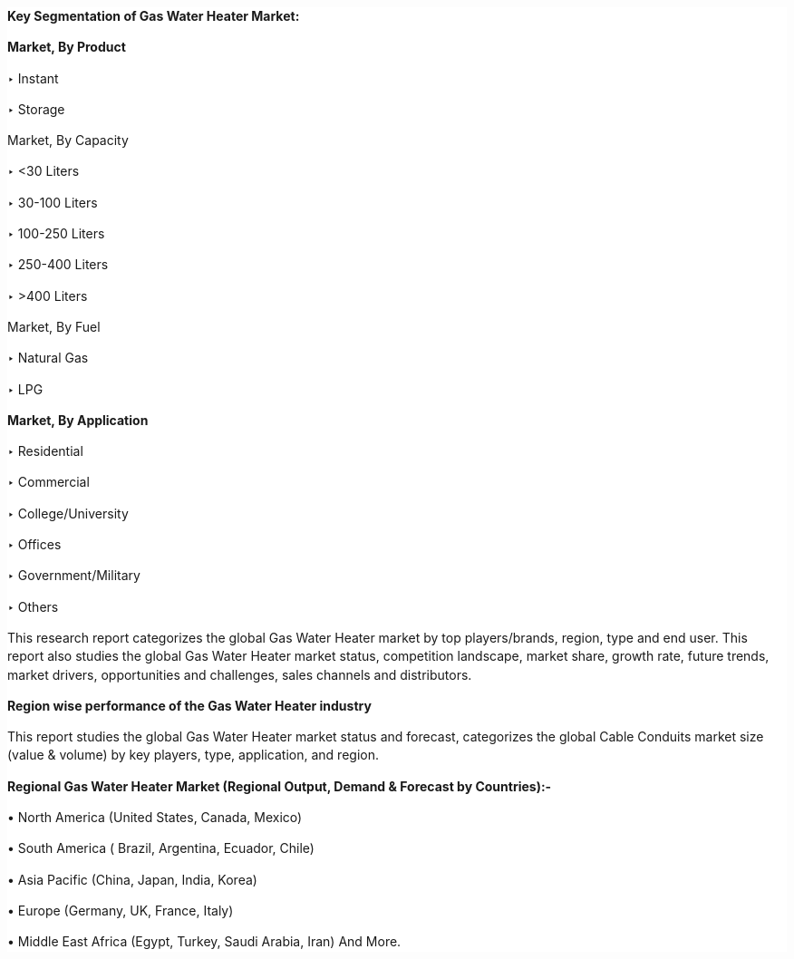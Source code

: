 <strong>Key Segmentation of Gas Water Heater Market:</strong> 

<Strong>Market, By Product</Strong>

‣ Instant

‣ Storage


Market, By Capacity

‣ <30 Liters

‣ 30-100 Liters

‣ 100-250 Liters

‣ 250-400 Liters

‣ >400 Liters


Market, By Fuel

‣ Natural Gas

‣ LPG

<Strong>Market, By Application</Strong>

‣ Residential

‣ Commercial

‣  College/University

‣  Offices

‣  Government/Military

‣  Others

This research report categorizes the global Gas Water Heater market by top players/brands, region, type and end user. This report also studies the global Gas Water Heater market status, competition landscape, market share, growth rate, future trends, market drivers, opportunities and challenges, sales channels and distributors.

<strong>Region wise performance of the Gas Water Heater industry</strong><strong> </strong>

This report studies the global Gas Water Heater market status and forecast, categorizes the global Cable Conduits market size (value &amp; volume) by key players, type, application, and region. 

<strong>Regional Gas Water Heater Market (Regional Output, Demand &amp; Forecast by Countries):-</strong>

• North America (United States, Canada, Mexico)

• South America ( Brazil, Argentina, Ecuador, Chile)

• Asia Pacific (China, Japan, India, Korea)

• Europe (Germany, UK, France, Italy)

• Middle East Africa (Egypt, Turkey, Saudi Arabia, Iran) And More.
